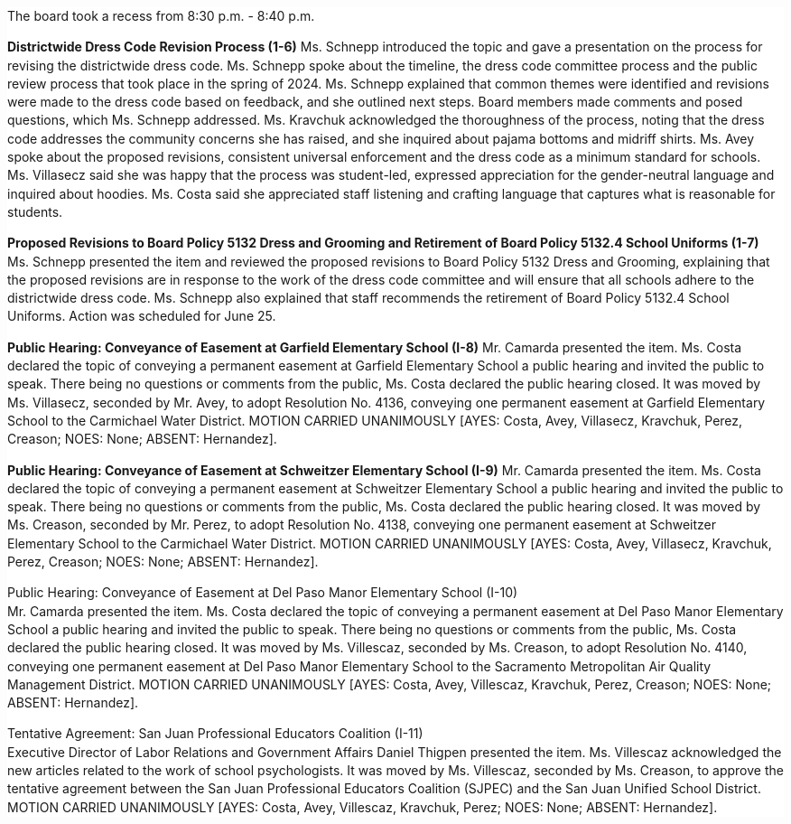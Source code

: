 The board took a recess from 8:30 p.m. - 8:40 p.m.

**Districtwide Dress Code Revision Process (1-6)**
Ms. Schnepp introduced the topic and gave a presentation on the process for revising the districtwide dress code. Ms. Schnepp spoke about the timeline, the dress code committee process and the public review process that took place in the spring of 2024. Ms. Schnepp explained that common themes were identified and revisions were made to the dress code based on feedback, and she outlined next steps. Board members made comments and posed questions, which Ms. Schnepp addressed. Ms. Kravchuk acknowledged the thoroughness of the process, noting that the dress code addresses the community concerns she has raised, and she inquired about pajama bottoms and midriff shirts. Ms. Avey spoke about the proposed revisions, consistent universal enforcement and the dress code as a minimum standard for schools. Ms. Villasecz said she was happy that the process was student-led, expressed appreciation for the gender-neutral language and inquired about hoodies. Ms. Costa said she appreciated staff listening and crafting language that captures what is reasonable for students.

**Proposed Revisions to Board Policy 5132 Dress and Grooming and Retirement of Board Policy 5132.4 School Uniforms (1-7)**
Ms. Schnepp presented the item and reviewed the proposed revisions to Board Policy 5132 Dress and Grooming, explaining that the proposed revisions are in response to the work of the dress code committee and will ensure that all schools adhere to the districtwide dress code. Ms. Schnepp also explained that staff recommends the retirement of Board Policy 5132.4 School Uniforms. Action was scheduled for June 25.

**Public Hearing: Conveyance of Easement at Garfield Elementary School (I-8)**
Mr. Camarda presented the item. Ms. Costa declared the topic of conveying a permanent easement at Garfield Elementary School a public hearing and invited the public to speak. There being no questions or comments from the public, Ms. Costa declared the public hearing closed. It was moved by Ms. Villasecz, seconded by Mr. Avey, to adopt Resolution No. 4136, conveying one permanent easement at Garfield Elementary School to the Carmichael Water District. MOTION CARRIED UNANIMOUSLY [AYES: Costa, Avey, Villasecz, Kravchuk, Perez, Creason; NOES: None; ABSENT: Hernandez].

**Public Hearing: Conveyance of Easement at Schweitzer Elementary School (I-9)**
Mr. Camarda presented the item. Ms. Costa declared the topic of conveying a permanent easement at Schweitzer Elementary School a public hearing and invited the public to speak. There being no questions or comments from the public, Ms. Costa declared the public hearing closed. It was moved by Ms. Creason, seconded by Mr. Perez, to adopt Resolution No. 4138, conveying one permanent easement at Schweitzer Elementary School to the Carmichael Water District. MOTION CARRIED UNANIMOUSLY [AYES: Costa, Avey, Villasecz, Kravchuk, Perez, Creason; NOES: None; ABSENT: Hernandez].

Public Hearing: Conveyance of Easement at Del Paso Manor Elementary School (I-10)  
Mr. Camarda presented the item. Ms. Costa declared the topic of conveying a permanent easement at Del Paso Manor Elementary School a public hearing and invited the public to speak. There being no questions or comments from the public, Ms. Costa declared the public hearing closed. It was moved by Ms. Villescaz, seconded by Ms. Creason, to adopt Resolution No. 4140, conveying one permanent easement at Del Paso Manor Elementary School to the Sacramento Metropolitan Air Quality Management District. MOTION CARRIED UNANIMOUSLY [AYES: Costa, Avey, Villescaz, Kravchuk, Perez, Creason; NOES: None; ABSENT: Hernandez].

Tentative Agreement: San Juan Professional Educators Coalition (I-11)  
Executive Director of Labor Relations and Government Affairs Daniel Thigpen presented the item. Ms. Villescaz acknowledged the new articles related to the work of school psychologists. It was moved by Ms. Villescaz, seconded by Ms. Creason, to approve the tentative agreement between the San Juan Professional Educators Coalition (SJPEC) and the San Juan Unified School District. MOTION CARRIED UNANIMOUSLY [AYES: Costa, Avey, Villescaz, Kravchuk, Perez; NOES: None; ABSENT: Hernandez].
